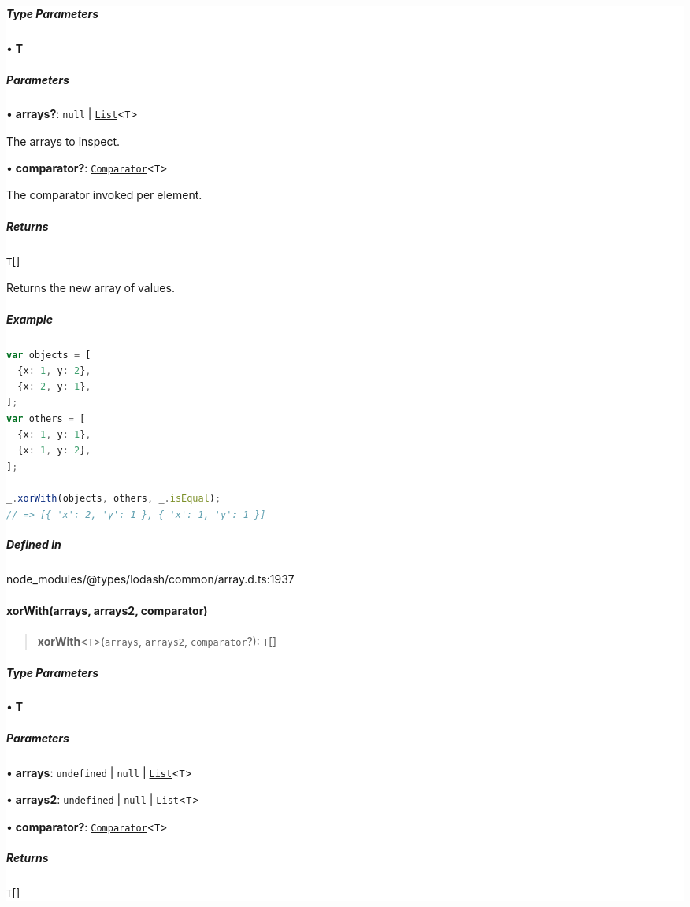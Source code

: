 ##### Type Parameters

• **T**

##### Parameters

• **arrays?**: `null` \| [`List`](../type-aliases/List.md)\<`T`\>

The arrays to inspect.

• **comparator?**: [`Comparator`](../type-aliases/Comparator.md)\<`T`\>

The comparator invoked per element.

##### Returns

`T`[]

Returns the new array of values.

##### Example

```ts
var objects = [
  {x: 1, y: 2},
  {x: 2, y: 1},
];
var others = [
  {x: 1, y: 1},
  {x: 1, y: 2},
];

_.xorWith(objects, others, _.isEqual);
// => [{ 'x': 2, 'y': 1 }, { 'x': 1, 'y': 1 }]
```

##### Defined in

node_modules/@types/lodash/common/array.d.ts:1937

#### xorWith(arrays, arrays2, comparator)

> **xorWith**\<`T`\>(`arrays`, `arrays2`, `comparator`?): `T`[]

##### Type Parameters

• **T**

##### Parameters

• **arrays**: `undefined` \| `null` \| [`List`](../type-aliases/List.md)\<`T`\>

• **arrays2**: `undefined` \| `null` \| [`List`](../type-aliases/List.md)\<`T`\>

• **comparator?**: [`Comparator`](../type-aliases/Comparator.md)\<`T`\>

##### Returns

`T`[]

